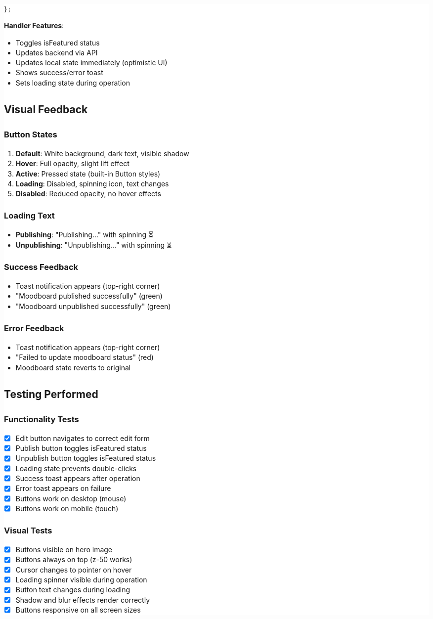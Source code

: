 ```tsx
};
```

**Handler Features**:
- Toggles isFeatured status
- Updates backend via API
- Updates local state immediately (optimistic UI)
- Shows success/error toast
- Sets loading state during operation

## Visual Feedback

### Button States
1. **Default**: White background, dark text, visible shadow
2. **Hover**: Full opacity, slight lift effect
3. **Active**: Pressed state (built-in Button styles)
4. **Loading**: Disabled, spinning icon, text changes
5. **Disabled**: Reduced opacity, no hover effects

### Loading Text
- **Publishing**: "Publishing..." with spinning ⏳
- **Unpublishing**: "Unpublishing..." with spinning ⏳

### Success Feedback
- Toast notification appears (top-right corner)
- "Moodboard published successfully" (green)
- "Moodboard unpublished successfully" (green)

### Error Feedback
- Toast notification appears (top-right corner)
- "Failed to update moodboard status" (red)
- Moodboard state reverts to original

## Testing Performed

### Functionality Tests
- [x] Edit button navigates to correct edit form
- [x] Publish button toggles isFeatured status
- [x] Unpublish button toggles isFeatured status
- [x] Loading state prevents double-clicks
- [x] Success toast appears after operation
- [x] Error toast appears on failure
- [x] Buttons work on desktop (mouse)
- [x] Buttons work on mobile (touch)

### Visual Tests
- [x] Buttons visible on hero image
- [x] Buttons always on top (z-50 works)
- [x] Cursor changes to pointer on hover
- [x] Loading spinner visible during operation
- [x] Button text changes during loading
- [x] Shadow and blur effects render correctly
- [x] Buttons responsive on all screen sizes
